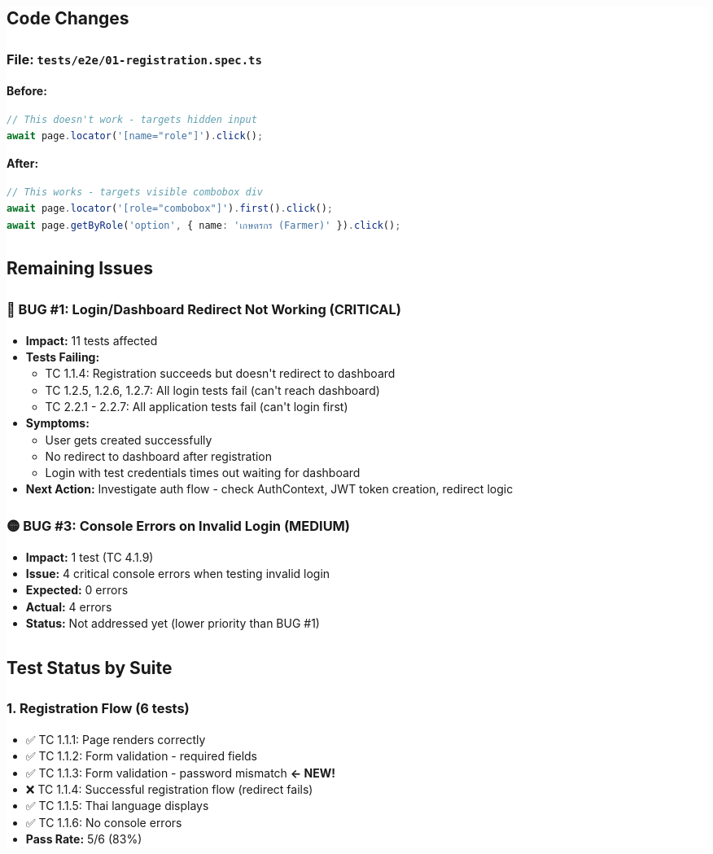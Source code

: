 ## Code Changes

### File: `tests/e2e/01-registration.spec.ts`

**Before:**

```typescript
// This doesn't work - targets hidden input
await page.locator('[name="role"]').click();
```

**After:**

```typescript
// This works - targets visible combobox div
await page.locator('[role="combobox"]').first().click();
await page.getByRole('option', { name: 'เกษตรกร (Farmer)' }).click();
```

## Remaining Issues

### 🔴 BUG #1: Login/Dashboard Redirect Not Working (CRITICAL)

- **Impact:** 11 tests affected
- **Tests Failing:**
  - TC 1.1.4: Registration succeeds but doesn't redirect to dashboard
  - TC 1.2.5, 1.2.6, 1.2.7: All login tests fail (can't reach dashboard)
  - TC 2.2.1 - 2.2.7: All application tests fail (can't login first)
- **Symptoms:**
  - User gets created successfully
  - No redirect to dashboard after registration
  - Login with test credentials times out waiting for dashboard
- **Next Action:** Investigate auth flow - check AuthContext, JWT token creation, redirect logic

### 🟡 BUG #3: Console Errors on Invalid Login (MEDIUM)

- **Impact:** 1 test (TC 4.1.9)
- **Issue:** 4 critical console errors when testing invalid login
- **Expected:** 0 errors
- **Actual:** 4 errors
- **Status:** Not addressed yet (lower priority than BUG #1)

## Test Status by Suite

### 1. Registration Flow (6 tests)

- ✅ TC 1.1.1: Page renders correctly
- ✅ TC 1.1.2: Form validation - required fields
- ✅ TC 1.1.3: Form validation - password mismatch **← NEW!**
- ❌ TC 1.1.4: Successful registration flow (redirect fails)
- ✅ TC 1.1.5: Thai language displays
- ✅ TC 1.1.6: No console errors
- **Pass Rate:** 5/6 (83%)
